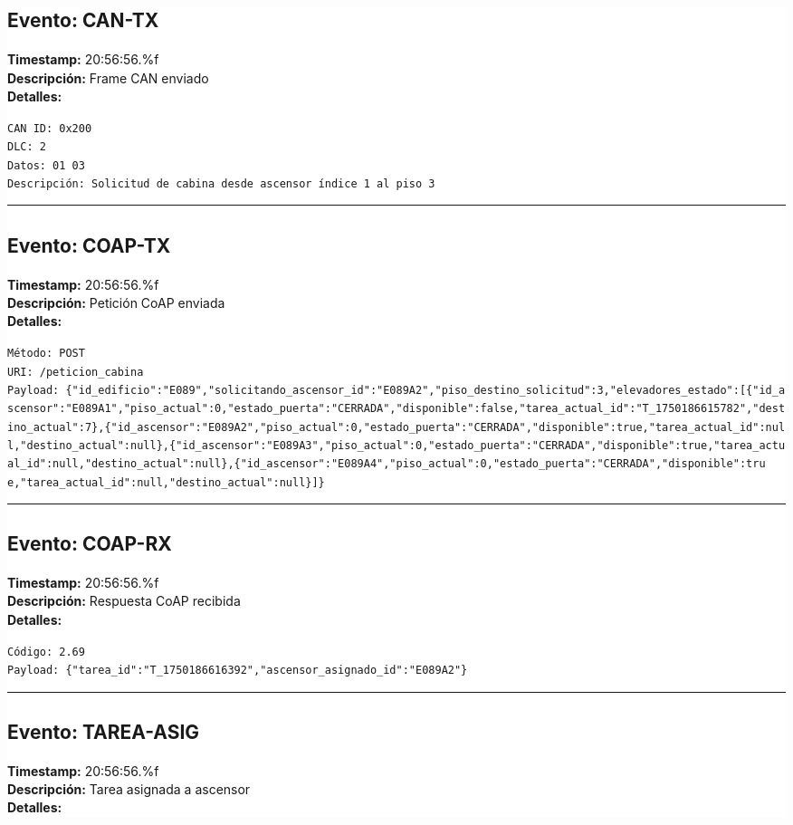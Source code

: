 
## Evento: CAN-TX

**Timestamp:** 20:56:56.%f  
**Descripción:** Frame CAN enviado  
**Detalles:**

```
CAN ID: 0x200
DLC: 2
Datos: 01 03 
Descripción: Solicitud de cabina desde ascensor índice 1 al piso 3
```

---

## Evento: COAP-TX

**Timestamp:** 20:56:56.%f  
**Descripción:** Petición CoAP enviada  
**Detalles:**

```
Método: POST
URI: /peticion_cabina
Payload: {"id_edificio":"E089","solicitando_ascensor_id":"E089A2","piso_destino_solicitud":3,"elevadores_estado":[{"id_ascensor":"E089A1","piso_actual":0,"estado_puerta":"CERRADA","disponible":false,"tarea_actual_id":"T_1750186615782","destino_actual":7},{"id_ascensor":"E089A2","piso_actual":0,"estado_puerta":"CERRADA","disponible":true,"tarea_actual_id":null,"destino_actual":null},{"id_ascensor":"E089A3","piso_actual":0,"estado_puerta":"CERRADA","disponible":true,"tarea_actual_id":null,"destino_actual":null},{"id_ascensor":"E089A4","piso_actual":0,"estado_puerta":"CERRADA","disponible":true,"tarea_actual_id":null,"destino_actual":null}]}
```

---

## Evento: COAP-RX

**Timestamp:** 20:56:56.%f  
**Descripción:** Respuesta CoAP recibida  
**Detalles:**

```
Código: 2.69
Payload: {"tarea_id":"T_1750186616392","ascensor_asignado_id":"E089A2"}
```

---

## Evento: TAREA-ASIG

**Timestamp:** 20:56:56.%f  
**Descripción:** Tarea asignada a ascensor  
**Detalles:**
